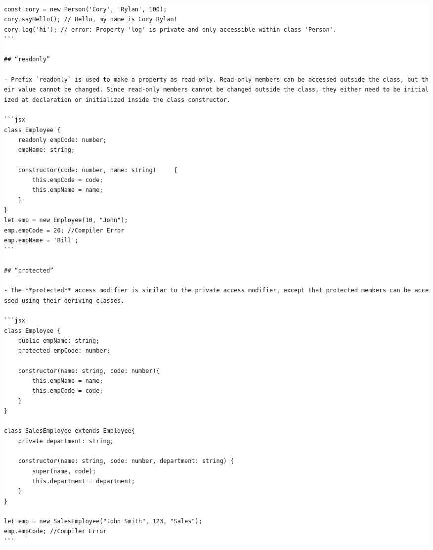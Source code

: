     const cory = new Person('Cory', 'Rylan', 100);
    cory.sayHello(); // Hello, my name is Cory Rylan!
    cory.log('hi'); // error: Property 'log' is private and only accessible within class 'Person'.
    ```
    
    ## “readonly”
    
    - Prefix `readonly` is used to make a property as read-only. Read-only members can be accessed outside the class, but their value cannot be changed. Since read-only members cannot be changed outside the class, they either need to be initialized at declaration or initialized inside the class constructor.
    
    ```jsx
    class Employee {
        readonly empCode: number;
        empName: string;
        
        constructor(code: number, name: string)     {
            this.empCode = code;
            this.empName = name;
        }
    }
    let emp = new Employee(10, "John");
    emp.empCode = 20; //Compiler Error
    emp.empName = 'Bill';
    ```
    
    ## “protected”
    
    - The **protected** access modifier is similar to the private access modifier, except that protected members can be accessed using their deriving classes.
    
    ```jsx
    class Employee {
        public empName: string;
        protected empCode: number;
    
        constructor(name: string, code: number){
            this.empName = name;
            this.empCode = code;
        }
    }
    
    class SalesEmployee extends Employee{
        private department: string;
        
        constructor(name: string, code: number, department: string) {
            super(name, code);
            this.department = department;
        }
    }
    
    let emp = new SalesEmployee("John Smith", 123, "Sales");
    emp.empCode; //Compiler Error
    ```
    